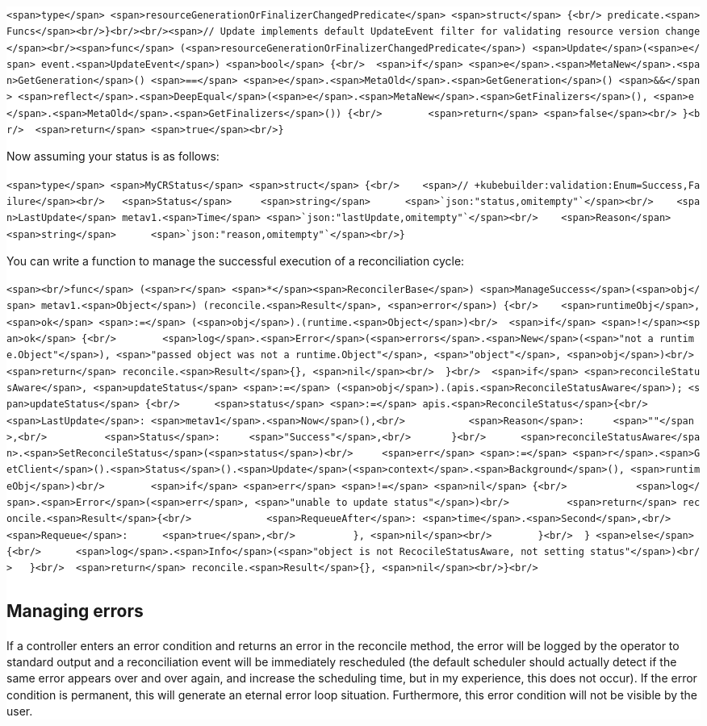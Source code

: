 ```
<span>type</span> <span>resourceGenerationOrFinalizerChangedPredicate</span> <span>struct</span> {<br/>	predicate.<span>Funcs</span><br/>}<br/><br/><span>// Update implements default UpdateEvent filter for validating resource version change</span><br/><span>func</span> (<span>resourceGenerationOrFinalizerChangedPredicate</span>) <span>Update</span>(<span>e</span> event.<span>UpdateEvent</span>) <span>bool</span> {<br/>	<span>if</span> <span>e</span>.<span>MetaNew</span>.<span>GetGeneration</span>() <span>==</span> <span>e</span>.<span>MetaOld</span>.<span>GetGeneration</span>() <span>&&</span> <span>reflect</span>.<span>DeepEqual</span>(<span>e</span>.<span>MetaNew</span>.<span>GetFinalizers</span>(), <span>e</span>.<span>MetaOld</span>.<span>GetFinalizers</span>()) {<br/>		<span>return</span> <span>false</span><br/>	}<br/>	<span>return</span> <span>true</span><br/>}
```

Now assuming your status is as follows:

```
<span>type</span> <span>MyCRStatus</span> <span>struct</span> {<br/>	<span>// +kubebuilder:validation:Enum=Success,Failure</span><br/>	<span>Status</span>     <span>string</span>      <span>`json:"status,omitempty"`</span><br/>	<span>LastUpdate</span> metav1.<span>Time</span> <span>`json:"lastUpdate,omitempty"`</span><br/>	<span>Reason</span>     <span>string</span>      <span>`json:"reason,omitempty"`</span><br/>}
```

You can write a function to manage the successful execution of a reconciliation cycle:

```
<span><br/>func</span> (<span>r</span> <span>*</span><span>ReconcilerBase</span>) <span>ManageSuccess</span>(<span>obj</span> metav1.<span>Object</span>) (reconcile.<span>Result</span>, <span>error</span>) {<br/>	<span>runtimeObj</span>, <span>ok</span> <span>:=</span> (<span>obj</span>).(runtime.<span>Object</span>)<br/>	<span>if</span> <span>!</span><span>ok</span> {<br/>		<span>log</span>.<span>Error</span>(<span>errors</span>.<span>New</span>(<span>"not a runtime.Object"</span>), <span>"passed object was not a runtime.Object"</span>, <span>"object"</span>, <span>obj</span>)<br/>		<span>return</span> reconcile.<span>Result</span>{}, <span>nil</span><br/>	}<br/>	<span>if</span> <span>reconcileStatusAware</span>, <span>updateStatus</span> <span>:=</span> (<span>obj</span>).(apis.<span>ReconcileStatusAware</span>); <span>updateStatus</span> {<br/>		<span>status</span> <span>:=</span> apis.<span>ReconcileStatus</span>{<br/>			<span>LastUpdate</span>: <span>metav1</span>.<span>Now</span>(),<br/>			<span>Reason</span>:     <span>""</span>,<br/>			<span>Status</span>:     <span>"Success"</span>,<br/>		}<br/>		<span>reconcileStatusAware</span>.<span>SetReconcileStatus</span>(<span>status</span>)<br/>		<span>err</span> <span>:=</span> <span>r</span>.<span>GetClient</span>().<span>Status</span>().<span>Update</span>(<span>context</span>.<span>Background</span>(), <span>runtimeObj</span>)<br/>		<span>if</span> <span>err</span> <span>!=</span> <span>nil</span> {<br/>			<span>log</span>.<span>Error</span>(<span>err</span>, <span>"unable to update status"</span>)<br/>			<span>return</span> reconcile.<span>Result</span>{<br/>				<span>RequeueAfter</span>: <span>time</span>.<span>Second</span>,<br/>				<span>Requeue</span>:      <span>true</span>,<br/>			}, <span>nil</span><br/>		}<br/>	} <span>else</span> {<br/>		<span>log</span>.<span>Info</span>(<span>"object is not RecocileStatusAware, not setting status"</span>)<br/>	}<br/>	<span>return</span> reconcile.<span>Result</span>{}, <span>nil</span><br/>}<br/>
```

## Managing errors

If a controller enters an error condition and returns an error in the reconcile method, the error will be logged by the operator to standard output and a reconciliation event will be immediately rescheduled (the default scheduler should actually detect if the same error appears over and over again, and increase the scheduling time, but in my experience, this does not occur). If the error condition is permanent, this will generate an eternal error loop situation. Furthermore, this error condition will not be visible by the user.
